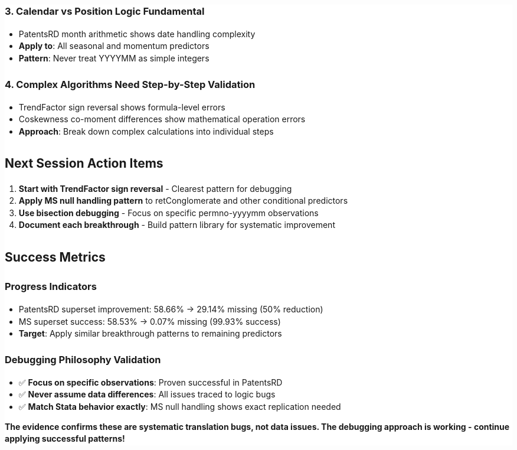 ### 3. **Calendar vs Position Logic Fundamental**
- PatentsRD month arithmetic shows date handling complexity
- **Apply to**: All seasonal and momentum predictors
- **Pattern**: Never treat YYYYMM as simple integers

### 4. **Complex Algorithms Need Step-by-Step Validation**
- TrendFactor sign reversal shows formula-level errors
- Coskewness co-moment differences show mathematical operation errors
- **Approach**: Break down complex calculations into individual steps

## Next Session Action Items

1. **Start with TrendFactor sign reversal** - Clearest pattern for debugging
2. **Apply MS null handling pattern** to retConglomerate and other conditional predictors
3. **Use bisection debugging** - Focus on specific permno-yyyymm observations
4. **Document each breakthrough** - Build pattern library for systematic improvement

## Success Metrics

### **Progress Indicators**
- PatentsRD superset improvement: 58.66% → 29.14% missing (50% reduction)
- MS superset success: 58.53% → 0.07% missing (99.93% success)
- **Target**: Apply similar breakthrough patterns to remaining predictors

### **Debugging Philosophy Validation**
- ✅ **Focus on specific observations**: Proven successful in PatentsRD
- ✅ **Never assume data differences**: All issues traced to logic bugs
- ✅ **Match Stata behavior exactly**: MS null handling shows exact replication needed

**The evidence confirms these are systematic translation bugs, not data issues. The debugging approach is working - continue applying successful patterns!**